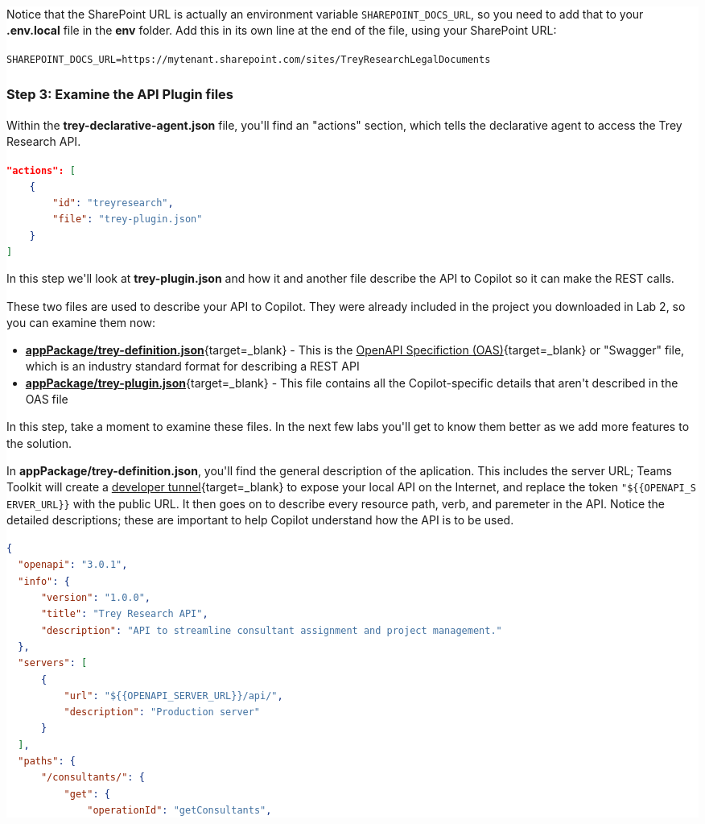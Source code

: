 Notice that the SharePoint URL is actually an environment variable `SHAREPOINT_DOCS_URL`, so you need to add that to your **.env.local** file in the **env** folder. Add this in its own line at the end of the file, using your SharePoint URL:

~~~text
SHAREPOINT_DOCS_URL=https://mytenant.sharepoint.com/sites/TreyResearchLegalDocuments
~~~

<cc-end-step lab="e3" exercise="2" step="2" />


### Step 3: Examine the API Plugin files

Within the **trey-declarative-agent.json** file, you'll find an "actions" section, which tells the declarative agent to access the Trey Research API.

~~~json
"actions": [
    {
        "id": "treyresearch",
        "file": "trey-plugin.json"
    }
]
~~~

In this step we'll look at **trey-plugin.json** and how it and another file describe the API to Copilot so it can make the REST calls.

These two files are used to describe your API to Copilot. They were already included in the project you downloaded in Lab 2, so you can examine them now:

 * [**appPackage/trey-definition.json**](https://github.com/microsoft/copilot-camp/blob/main/src/extend-m365-copilot/path-e-lab03-build-declarative-agent/trey-research-lab03-END/appPackage/trey-definition.json){target=_blank} - This is the [OpenAPI Specifiction (OAS)](https://swagger.io/specification/){target=_blank} or "Swagger" file, which is an industry standard format for describing a REST API
 * [**appPackage/trey-plugin.json**](https://github.com/microsoft/copilot-camp/blob/main/src/extend-m365-copilot/path-e-lab03-build-declarative-agent/trey-research-lab03-END/appPackage/trey-plugin.json){target=_blank} - This file contains all the Copilot-specific details that aren't described in the OAS file

 In this step, take a moment to examine these files. In the next few labs you'll get to know them better as we add more features to the solution.

 In **appPackage/trey-definition.json**, you'll find the general description of the aplication. This includes the server URL; Teams Toolkit will create a [developer tunnel](https://learn.microsoft.com/azure/developer/dev-tunnels/){target=_blank} to expose your local API on the Internet, and replace the token `"${{OPENAPI_SERVER_URL}}` with the public URL. It then goes on to describe every resource path, verb, and paremeter in the API. Notice the detailed descriptions; these are important to help Copilot understand how the API is to be used.

~~~json
{
  "openapi": "3.0.1",
  "info": {
      "version": "1.0.0",
      "title": "Trey Research API",
      "description": "API to streamline consultant assignment and project management."
  },
  "servers": [
      {
          "url": "${{OPENAPI_SERVER_URL}}/api/",
          "description": "Production server"
      }
  ],
  "paths": {
      "/consultants/": {
          "get": {
              "operationId": "getConsultants",
~~~